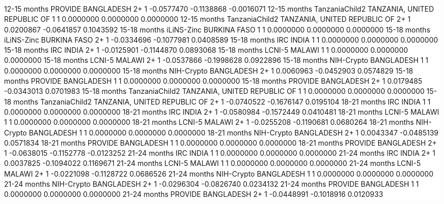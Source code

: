 12-15 months   PROVIDE          BANGLADESH                     2+                   1                 -0.0577470   -0.1138868   -0.0016071
12-15 months   TanzaniaChild2   TANZANIA, UNITED REPUBLIC OF   1                    1                  0.0000000    0.0000000    0.0000000
12-15 months   TanzaniaChild2   TANZANIA, UNITED REPUBLIC OF   2+                   1                  0.0200867   -0.0641857    0.1043592
15-18 months   iLiNS-Zinc       BURKINA FASO                   1                    1                  0.0000000    0.0000000    0.0000000
15-18 months   iLiNS-Zinc       BURKINA FASO                   2+                   1                 -0.0334696   -0.1077981    0.0408589
15-18 months   IRC              INDIA                          1                    1                  0.0000000    0.0000000    0.0000000
15-18 months   IRC              INDIA                          2+                   1                 -0.0125901   -0.1144870    0.0893068
15-18 months   LCNI-5           MALAWI                         1                    1                  0.0000000    0.0000000    0.0000000
15-18 months   LCNI-5           MALAWI                         2+                   1                 -0.0537866   -0.1998628    0.0922896
15-18 months   NIH-Crypto       BANGLADESH                     1                    1                  0.0000000    0.0000000    0.0000000
15-18 months   NIH-Crypto       BANGLADESH                     2+                   1                  0.0060963   -0.0452903    0.0574829
15-18 months   PROVIDE          BANGLADESH                     1                    1                  0.0000000    0.0000000    0.0000000
15-18 months   PROVIDE          BANGLADESH                     2+                   1                  0.0179485   -0.0343013    0.0701983
15-18 months   TanzaniaChild2   TANZANIA, UNITED REPUBLIC OF   1                    1                  0.0000000    0.0000000    0.0000000
15-18 months   TanzaniaChild2   TANZANIA, UNITED REPUBLIC OF   2+                   1                 -0.0740522   -0.1676147    0.0195104
18-21 months   IRC              INDIA                          1                    1                  0.0000000    0.0000000    0.0000000
18-21 months   IRC              INDIA                          2+                   1                 -0.0580984   -0.1572449    0.0410481
18-21 months   LCNI-5           MALAWI                         1                    1                  0.0000000    0.0000000    0.0000000
18-21 months   LCNI-5           MALAWI                         2+                   1                 -0.0255208   -0.1190681    0.0680264
18-21 months   NIH-Crypto       BANGLADESH                     1                    1                  0.0000000    0.0000000    0.0000000
18-21 months   NIH-Crypto       BANGLADESH                     2+                   1                  0.0043347   -0.0485139    0.0571834
18-21 months   PROVIDE          BANGLADESH                     1                    1                  0.0000000    0.0000000    0.0000000
18-21 months   PROVIDE          BANGLADESH                     2+                   1                 -0.0638015   -0.1152778   -0.0123252
21-24 months   IRC              INDIA                          1                    1                  0.0000000    0.0000000    0.0000000
21-24 months   IRC              INDIA                          2+                   1                  0.0037825   -0.1094022    0.1169671
21-24 months   LCNI-5           MALAWI                         1                    1                  0.0000000    0.0000000    0.0000000
21-24 months   LCNI-5           MALAWI                         2+                   1                 -0.0221098   -0.1128722    0.0686526
21-24 months   NIH-Crypto       BANGLADESH                     1                    1                  0.0000000    0.0000000    0.0000000
21-24 months   NIH-Crypto       BANGLADESH                     2+                   1                 -0.0296304   -0.0826740    0.0234132
21-24 months   PROVIDE          BANGLADESH                     1                    1                  0.0000000    0.0000000    0.0000000
21-24 months   PROVIDE          BANGLADESH                     2+                   1                 -0.0448991   -0.1018916    0.0120933
